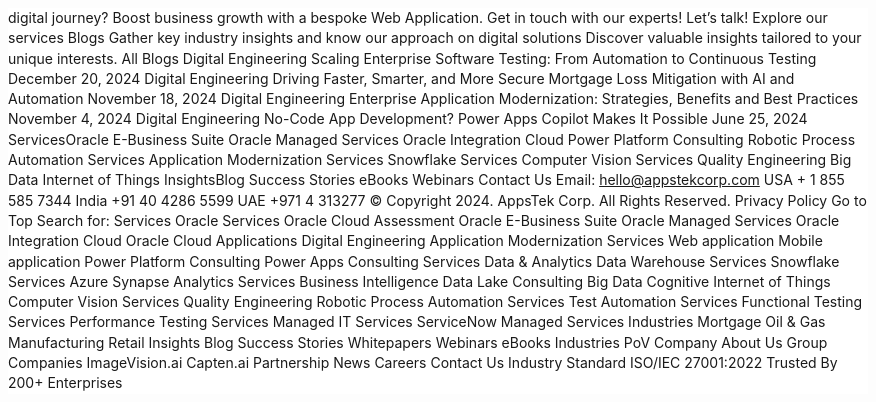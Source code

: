 digital journey? Boost business growth with a bespoke Web Application. Get in touch with our experts! Let’s talk! Explore our services Blogs Gather key industry insights and know our approach on digital solutions Discover valuable insights tailored to your unique interests. All Blogs Digital Engineering Scaling Enterprise Software Testing: From Automation to Continuous Testing December 20, 2024 Digital Engineering Driving Faster, Smarter, and More Secure Mortgage Loss Mitigation with AI and Automation November 18, 2024 Digital Engineering Enterprise Application Modernization: Strategies, Benefits and Best Practices November 4, 2024 Digital Engineering No-Code App Development? Power Apps Copilot Makes It Possible June 25, 2024 ServicesOracle E-Business Suite Oracle Managed Services Oracle Integration Cloud Power Platform Consulting Robotic Process Automation Services Application Modernization Services Snowflake Services Computer Vision Services Quality Engineering Big Data Internet of Things InsightsBlog Success Stories eBooks Webinars Contact Us Email: hello@appstekcorp.com USA + 1 855 585 7344 India +91 40 4286 5599 UAE +971 4 313277 © Copyright 2024. AppsTek Corp. All Rights Reserved. Privacy Policy Go to Top Search for: Services Oracle Services Oracle Cloud Assessment Oracle E-Business Suite Oracle Managed Services Oracle Integration Cloud Oracle Cloud Applications Digital Engineering Application Modernization Services Web application Mobile application Power Platform Consulting Power Apps Consulting Services Data & Analytics Data Warehouse Services Snowflake Services Azure Synapse Analytics Services Business Intelligence Data Lake Consulting Big Data Cognitive Internet of Things Computer Vision Services Quality Engineering Robotic Process Automation Services Test Automation Services Functional Testing Services Performance Testing Services Managed IT Services ServiceNow Managed Services Industries Mortgage Oil & Gas Manufacturing Retail Insights Blog Success Stories Whitepapers Webinars eBooks Industries PoV Company About Us Group Companies ImageVision.ai Capten.ai Partnership News Careers Contact Us Industry Standard ISO/IEC 27001:2022 Trusted By 200+ Enterprises